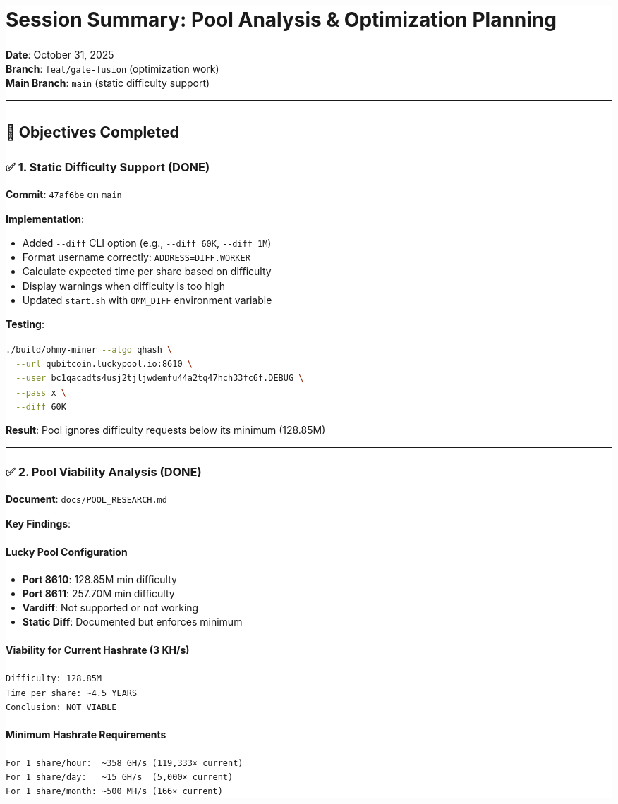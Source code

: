 # Session Summary: Pool Analysis & Optimization Planning

**Date**: October 31, 2025  
**Branch**: `feat/gate-fusion` (optimization work)  
**Main Branch**: `main` (static difficulty support)

---

## 🎯 Objectives Completed

### ✅ 1. Static Difficulty Support (DONE)
**Commit**: `47af6be` on `main`

**Implementation**:
- Added `--diff` CLI option (e.g., `--diff 60K`, `--diff 1M`)
- Format username correctly: `ADDRESS=DIFF.WORKER`
- Calculate expected time per share based on difficulty
- Display warnings when difficulty is too high
- Updated `start.sh` with `OMM_DIFF` environment variable

**Testing**:
```bash
./build/ohmy-miner --algo qhash \
  --url qubitcoin.luckypool.io:8610 \
  --user bc1qacadts4usj2tjljwdemfu44a2tq47hch33fc6f.DEBUG \
  --pass x \
  --diff 60K
```

**Result**: Pool ignores difficulty requests below its minimum (128.85M)

---

### ✅ 2. Pool Viability Analysis (DONE)
**Document**: `docs/POOL_RESEARCH.md`

**Key Findings**:

#### Lucky Pool Configuration
- **Port 8610**: 128.85M min difficulty
- **Port 8611**: 257.70M min difficulty  
- **Vardiff**: Not supported or not working
- **Static Diff**: Documented but enforces minimum

#### Viability for Current Hashrate (3 KH/s)
```
Difficulty: 128.85M
Time per share: ~4.5 YEARS
Conclusion: NOT VIABLE
```

#### Minimum Hashrate Requirements
```
For 1 share/hour:  ~358 GH/s (119,333× current)
For 1 share/day:   ~15 GH/s  (5,000× current)
For 1 share/month: ~500 MH/s (166× current)
```
